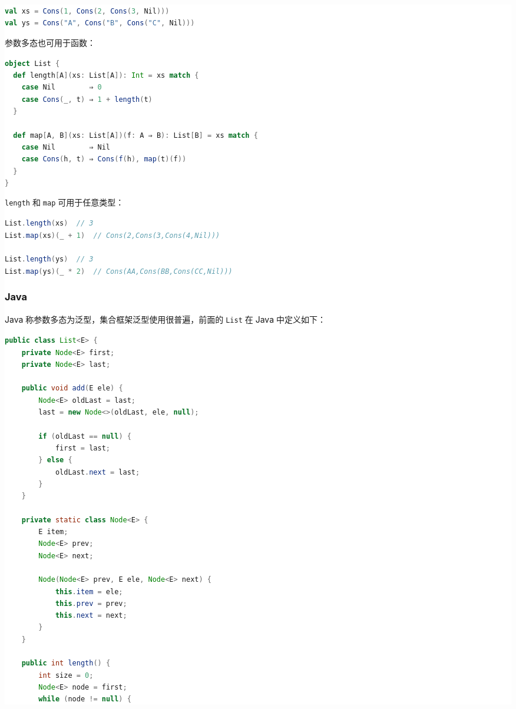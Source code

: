 ```Scala
val xs = Cons(1, Cons(2, Cons(3, Nil)))
val ys = Cons("A", Cons("B", Cons("C", Nil)))
```

参数多态也可用于函数：

```Scala
object List {
  def length[A](xs: List[A]): Int = xs match {
    case Nil        ⇒ 0
    case Cons(_, t) ⇒ 1 + length(t)
  }

  def map[A, B](xs: List[A])(f: A ⇒ B): List[B] = xs match {
    case Nil        ⇒ Nil
    case Cons(h, t) ⇒ Cons(f(h), map(t)(f))
  }
}
```

`length` 和 `map` 可用于任意类型：

```Scala
List.length(xs)  // 3
List.map(xs)(_ + 1)  // Cons(2,Cons(3,Cons(4,Nil)))

List.length(ys)  // 3
List.map(ys)(_ * 2)  // Cons(AA,Cons(BB,Cons(CC,Nil)))
```

### Java

Java 称参数多态为泛型，集合框架泛型使用很普遍，前面的 `List` 在 Java 中定义如下：

```Java
public class List<E> {
    private Node<E> first;
    private Node<E> last;

    public void add(E ele) {
        Node<E> oldLast = last;
        last = new Node<>(oldLast, ele, null);

        if (oldLast == null) {
            first = last;
        } else {
            oldLast.next = last;
        }
    }

    private static class Node<E> {
        E item;
        Node<E> prev;
        Node<E> next;

        Node(Node<E> prev, E ele, Node<E> next) {
            this.item = ele;
            this.prev = prev;
            this.next = next;
        }
    }

    public int length() {
        int size = 0;
        Node<E> node = first;
        while (node != null) {
```